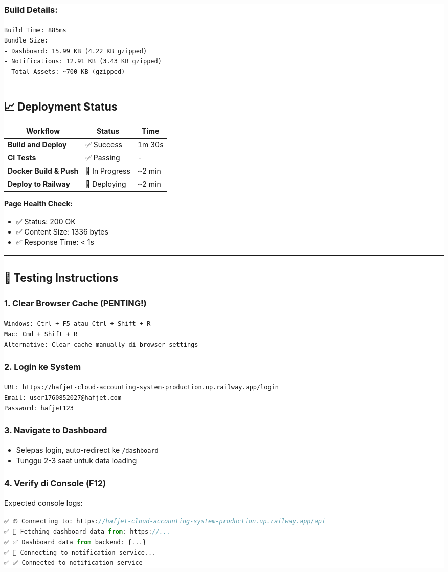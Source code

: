 ### Build Details:
```
Build Time: 885ms
Bundle Size:
- Dashboard: 15.99 KB (4.22 KB gzipped)
- Notifications: 12.91 KB (3.43 KB gzipped)
- Total Assets: ~700 KB (gzipped)
```

---

## 📈 Deployment Status

| Workflow | Status | Time |
|----------|--------|------|
| **Build and Deploy** | ✅ Success | 1m 30s |
| **CI Tests** | ✅ Passing | - |
| **Docker Build & Push** | 🔄 In Progress | ~2 min |
| **Deploy to Railway** | 🔄 Deploying | ~2 min |

**Page Health Check:**
- ✅ Status: 200 OK
- ✅ Content Size: 1336 bytes
- ✅ Response Time: < 1s

---

## 🧪 Testing Instructions

### 1. **Clear Browser Cache (PENTING!)**
```
Windows: Ctrl + F5 atau Ctrl + Shift + R
Mac: Cmd + Shift + R
Alternative: Clear cache manually di browser settings
```

### 2. **Login ke System**
```
URL: https://hafjet-cloud-accounting-system-production.up.railway.app/login
Email: user1760852027@hafjet.com
Password: hafjet123
```

### 3. **Navigate to Dashboard**
- Selepas login, auto-redirect ke `/dashboard`
- Tunggu 2-3 saat untuk data loading

### 4. **Verify di Console (F12)**
Expected console logs:
```javascript
✅ 🌐 Connecting to: https://hafjet-cloud-accounting-system-production.up.railway.app/api
✅ 🔄 Fetching dashboard data from: https://...
✅ ✅ Dashboard data from backend: {...}
✅ 🔌 Connecting to notification service...
✅ ✅ Connected to notification service
```

